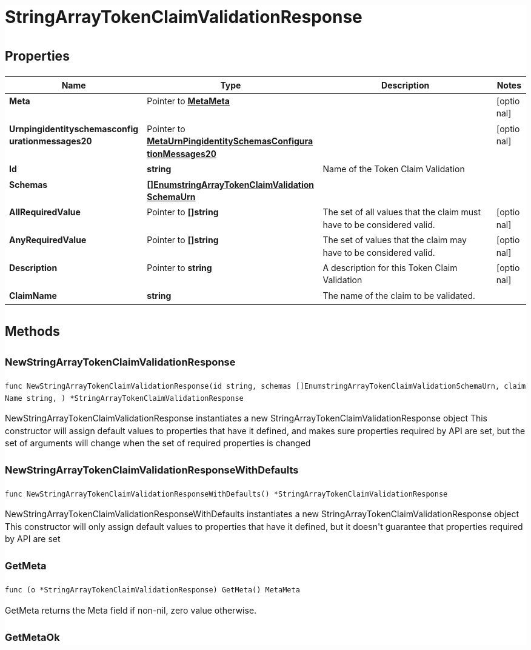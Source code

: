 # StringArrayTokenClaimValidationResponse

## Properties

Name | Type | Description | Notes
------------ | ------------- | ------------- | -------------
**Meta** | Pointer to [**MetaMeta**](MetaMeta.md) |  | [optional] 
**Urnpingidentityschemasconfigurationmessages20** | Pointer to [**MetaUrnPingidentitySchemasConfigurationMessages20**](MetaUrnPingidentitySchemasConfigurationMessages20.md) |  | [optional] 
**Id** | **string** | Name of the Token Claim Validation | 
**Schemas** | [**[]EnumstringArrayTokenClaimValidationSchemaUrn**](EnumstringArrayTokenClaimValidationSchemaUrn.md) |  | 
**AllRequiredValue** | Pointer to **[]string** | The set of all values that the claim must have to be considered valid. | [optional] 
**AnyRequiredValue** | Pointer to **[]string** | The set of values that the claim may have to be considered valid. | [optional] 
**Description** | Pointer to **string** | A description for this Token Claim Validation | [optional] 
**ClaimName** | **string** | The name of the claim to be validated. | 

## Methods

### NewStringArrayTokenClaimValidationResponse

`func NewStringArrayTokenClaimValidationResponse(id string, schemas []EnumstringArrayTokenClaimValidationSchemaUrn, claimName string, ) *StringArrayTokenClaimValidationResponse`

NewStringArrayTokenClaimValidationResponse instantiates a new StringArrayTokenClaimValidationResponse object
This constructor will assign default values to properties that have it defined,
and makes sure properties required by API are set, but the set of arguments
will change when the set of required properties is changed

### NewStringArrayTokenClaimValidationResponseWithDefaults

`func NewStringArrayTokenClaimValidationResponseWithDefaults() *StringArrayTokenClaimValidationResponse`

NewStringArrayTokenClaimValidationResponseWithDefaults instantiates a new StringArrayTokenClaimValidationResponse object
This constructor will only assign default values to properties that have it defined,
but it doesn't guarantee that properties required by API are set

### GetMeta

`func (o *StringArrayTokenClaimValidationResponse) GetMeta() MetaMeta`

GetMeta returns the Meta field if non-nil, zero value otherwise.

### GetMetaOk
